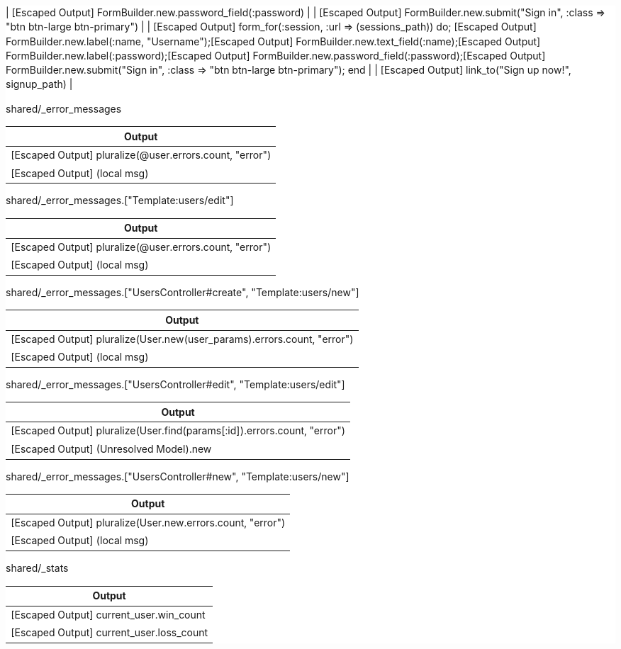 | [Escaped Output] FormBuilder.new.password_field(:password)                                                                                                                                                                                                                                                                                                                                |
| [Escaped Output] FormBuilder.new.submit("Sign in", :class => "btn btn-large btn-primary")                                                                                                                                                                                                                                                                                                 |
| [Escaped Output] form_for(:session, :url => (sessions_path)) do; [Escaped Output] FormBuilder.new.label(:name, "Username");[Escaped Output] FormBuilder.new.text_field(:name);[Escaped Output] FormBuilder.new.label(:password);[Escaped Output] FormBuilder.new.password_field(:password);[Escaped Output] FormBuilder.new.submit("Sign in", :class => "btn btn-large btn-primary"); end |
| [Escaped Output] link_to("Sign up now!", signup_path)                                                                                                                                                                                                                                                                                                                                     |

shared/_error_messages

| Output                                                  |
|---------------------------------------------------------|
| [Escaped Output] pluralize(@user.errors.count, "error") |
| [Escaped Output] (local msg)                            |

shared/_error_messages.["Template:users/edit"]

| Output                                                  |
|---------------------------------------------------------|
| [Escaped Output] pluralize(@user.errors.count, "error") |
| [Escaped Output] (local msg)                            |

shared/_error_messages.["UsersController#create", "Template:users/new"]

| Output                                                                  |
|-------------------------------------------------------------------------|
| [Escaped Output] pluralize(User.new(user_params).errors.count, "error") |
| [Escaped Output] (local msg)                                            |

shared/_error_messages.["UsersController#edit", "Template:users/edit"]

| Output                                                                   |
|--------------------------------------------------------------------------|
| [Escaped Output] pluralize(User.find(params[:id]).errors.count, "error") |
| [Escaped Output] (Unresolved Model).new                                  |

shared/_error_messages.["UsersController#new", "Template:users/new"]

| Output                                                     |
|------------------------------------------------------------|
| [Escaped Output] pluralize(User.new.errors.count, "error") |
| [Escaped Output] (local msg)                               |

shared/_stats

| Output                                   |
|------------------------------------------|
| [Escaped Output] current_user.win_count  |
| [Escaped Output] current_user.loss_count |
